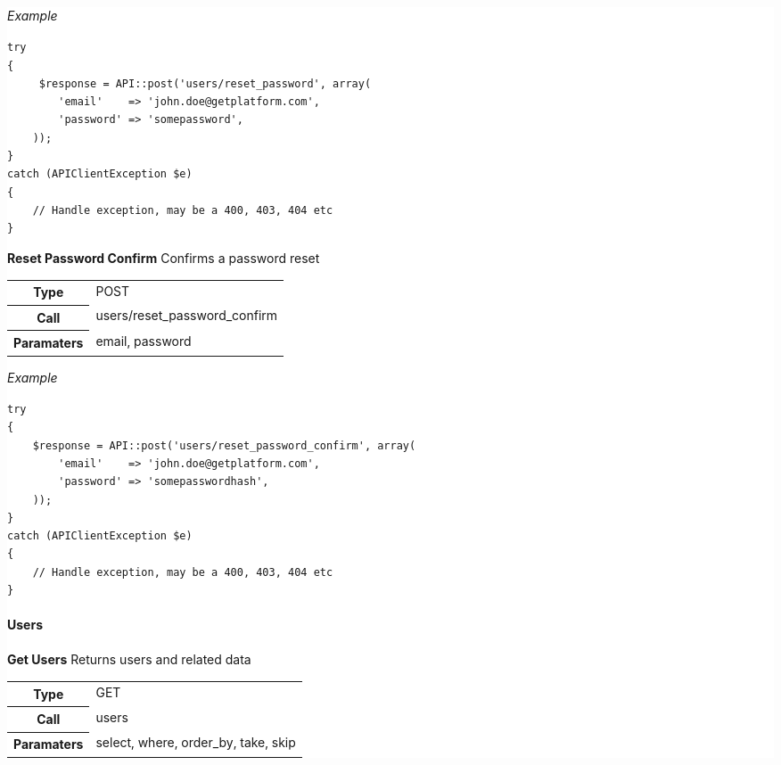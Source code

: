 *Example*


	try
	{
		 $response = API::post('users/reset_password', array(
			'email'    => 'john.doe@getplatform.com',
			'password' => 'somepassword',
		));
	}
	catch (APIClientException $e)
	{
		// Handle exception, may be a 400, 403, 404 etc
	}

**Reset Password Confirm**
Confirms a password reset

<table>
	<tr>
		<th>Type</th>
		<td>POST</td>
	</tr>
	<tr>
		<th>Call</th>
		<td>users/reset_password_confirm</td>
	</tr>
	<tr>
		<th>Paramaters</th>
		<td>email, password</td>
	</tr>
</table>

*Example*

	try
	{
		$response = API::post('users/reset_password_confirm', array(
			'email'    => 'john.doe@getplatform.com',
			'password' => 'somepasswordhash',
		));
	}
	catch (APIClientException $e)
	{
		// Handle exception, may be a 400, 403, 404 etc
	}


#### Users

**Get Users**
Returns users and related data

<table>
	<tr>
		<th>Type</th>
		<td>GET</td>
	</tr>
	<tr>
		<th>Call</th>
		<td>users</td>
	</tr>
	<tr>
		<th>Paramaters</th>
		<td>select, where, order_by, take, skip</td>
	</tr>
</table>
